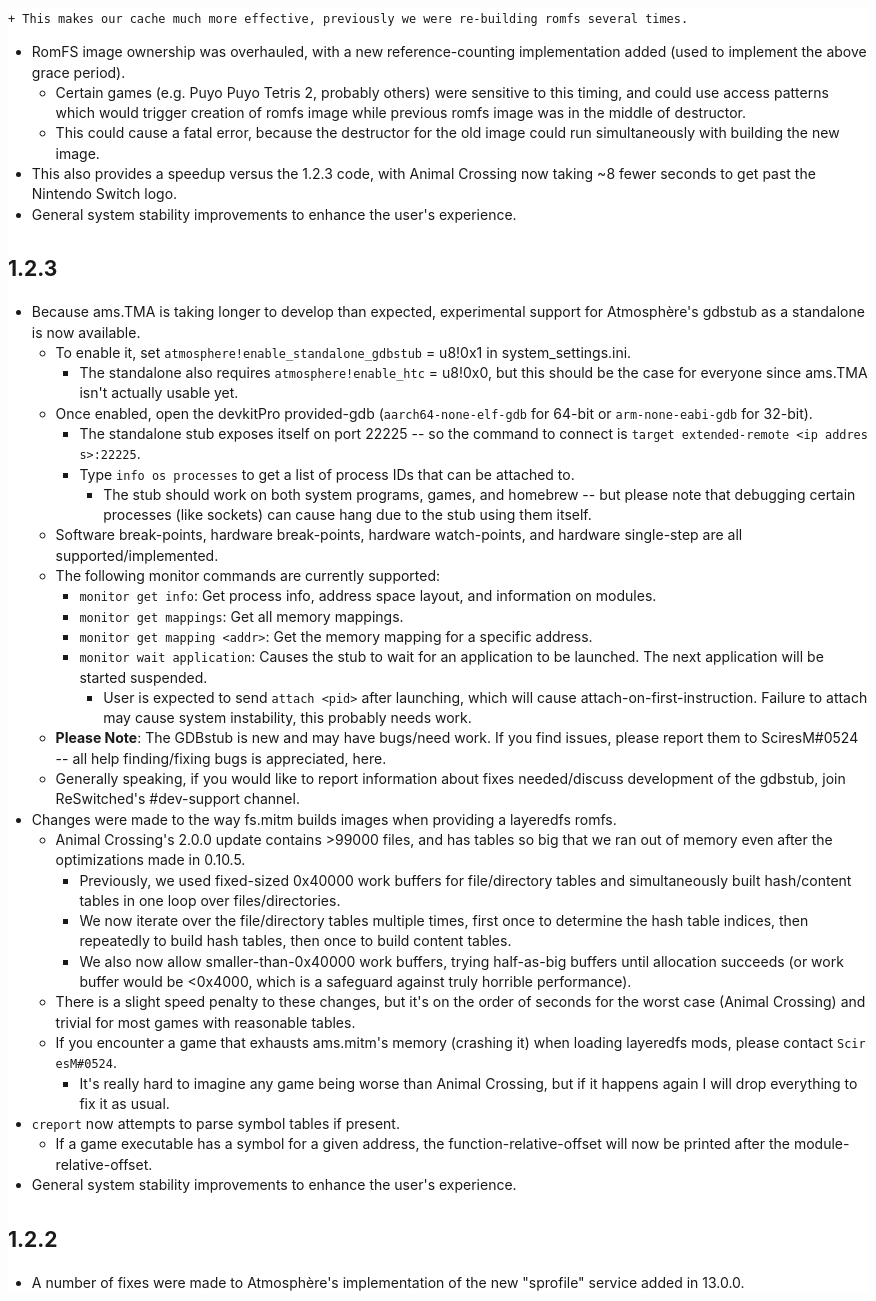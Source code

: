     + This makes our cache much more effective, previously we were re-building romfs several times.
  + RomFS image ownership was overhauled, with a new reference-counting implementation added (used to implement the above grace period).
    + Certain games (e.g. Puyo Puyo Tetris 2, probably others) were sensitive to this timing, and could use access patterns which would trigger creation of romfs image while previous romfs image was in the middle of destructor.
    + This could cause a fatal error, because the destructor for the old image could run simultaneously with building the new image.
  + This also provides a speedup versus the 1.2.3 code, with Animal Crossing now taking ~8 fewer seconds to get past the Nintendo Switch logo.
+ General system stability improvements to enhance the user's experience.
## 1.2.3
+ Because ams.TMA is taking longer to develop than expected, experimental support for Atmosphère's gdbstub as a standalone is now available.
  + To enable it, set `atmosphere!enable_standalone_gdbstub` = u8!0x1 in system_settings.ini.
    + The standalone also requires `atmosphere!enable_htc` = u8!0x0, but this should be the case for everyone since ams.TMA isn't actually usable yet.
  + Once enabled, open the devkitPro provided-gdb (`aarch64-none-elf-gdb` for 64-bit or `arm-none-eabi-gdb` for 32-bit).
    + The standalone stub exposes itself on port 22225 -- so the command to connect is `target extended-remote <ip address>:22225`.
    + Type `info os processes` to get a list of process IDs that can be attached to.
      + The stub should work on both system programs, games, and homebrew -- but please note that debugging certain processes (like sockets) can cause hang due to the stub using them itself.
  + Software break-points, hardware break-points, hardware watch-points, and hardware single-step are all supported/implemented.
  + The following monitor commands are currently supported:
    + `monitor get info`: Get process info, address space layout, and information on modules.
    + `monitor get mappings`: Get all memory mappings.
    + `monitor get mapping <addr>`: Get the memory mapping for a specific address.
    + `monitor wait application`: Causes the stub to wait for an application to be launched. The next application will be started suspended.
      + User is expected to send `attach <pid>` after launching, which will cause attach-on-first-instruction. Failure to attach may cause system instability, this probably needs work.
  + **Please Note**: The GDBstub is new and may have bugs/need work. If you find issues, please report them to SciresM#0524 -- all help finding/fixing bugs is appreciated, here.
  + Generally speaking, if you would like to report information about fixes needed/discuss development of the gdbstub, join ReSwitched's #dev-support channel.
+ Changes were made to the way fs.mitm builds images when providing a layeredfs romfs.
  + Animal Crossing's 2.0.0 update contains >99000 files, and has tables so big that we ran out of memory even after the optimizations made in 0.10.5.
    + Previously, we used fixed-sized 0x40000 work buffers for file/directory tables and simultaneously built hash/content tables in one loop over files/directories.
    + We now iterate over the file/directory tables multiple times, first once to determine the hash table indices, then repeatedly to build hash tables, then once to build content tables.
    + We also now allow smaller-than-0x40000 work buffers, trying half-as-big buffers until allocation succeeds (or work buffer would be <0x4000, which is a safeguard against truly horrible performance).
  + There is a slight speed penalty to these changes, but it's on the order of seconds for the worst case (Animal Crossing) and trivial for most games with reasonable tables.
  + If you encounter a game that exhausts ams.mitm's memory (crashing it) when loading layeredfs mods, please contact `SciresM#0524`.
    + It's really hard to imagine any game being worse than Animal Crossing, but if it happens again I will drop everything to fix it as usual.
+ `creport` now attempts to parse symbol tables if present.
  + If a game executable has a symbol for a given address, the function-relative-offset will now be printed after the module-relative-offset.
+ General system stability improvements to enhance the user's experience.
## 1.2.2
+ A number of fixes were made to Atmosphère's implementation of the new "sprofile" service added in 13.0.0.